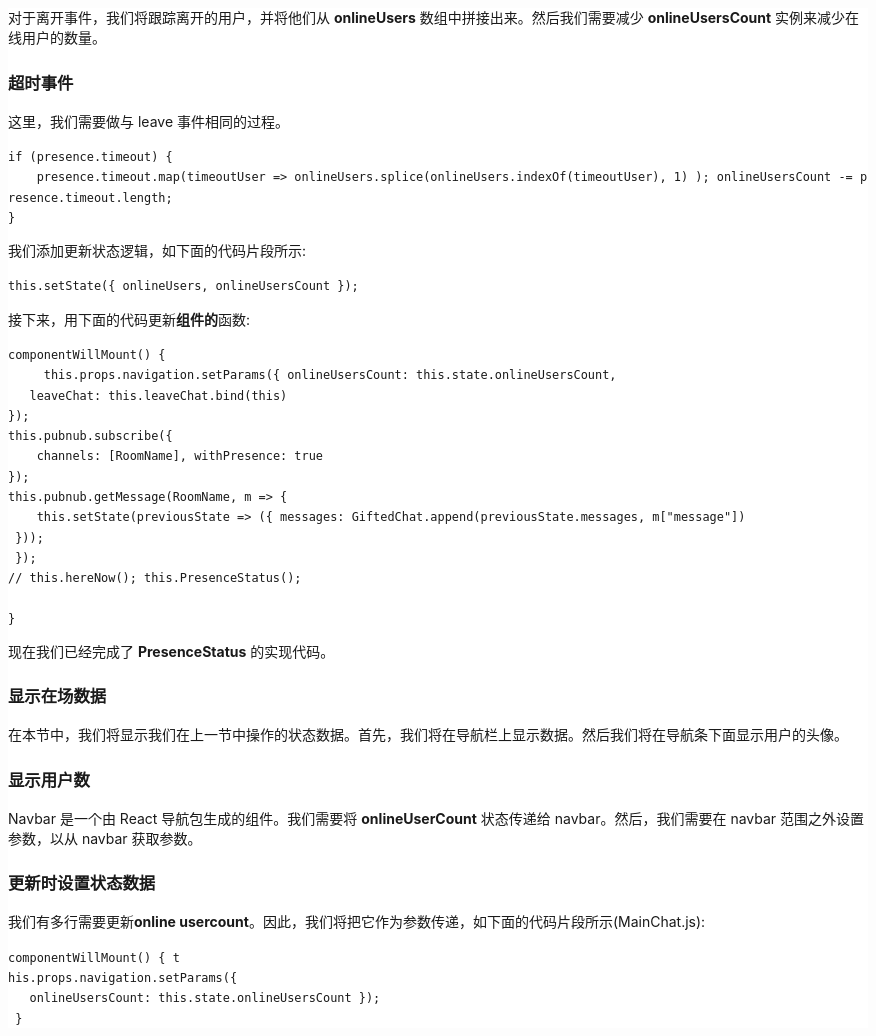 对于离开事件，我们将跟踪离开的用户，并将他们从 **onlineUsers** 数组中拼接出来。然后我们需要减少 **onlineUsersCount** 实例来减少在线用户的数量。

### [](#timeout-event)超时事件

这里，我们需要做与 leave 事件相同的过程。

```
if (presence.timeout) {   
    presence.timeout.map(timeoutUser => onlineUsers.splice(onlineUsers.indexOf(timeoutUser), 1) ); onlineUsersCount -= presence.timeout.length; 
} 
```

我们添加更新状态逻辑，如下面的代码片段所示:

```
this.setState({ onlineUsers, onlineUsersCount }); 
```

接下来，用下面的代码更新**组件的**函数:

```
componentWillMount() { 
     this.props.navigation.setParams({ onlineUsersCount: this.state.onlineUsersCount,
   leaveChat: this.leaveChat.bind(this) 
}); 
this.pubnub.subscribe({
    channels: [RoomName], withPresence: true 
}); 
this.pubnub.getMessage(RoomName, m => { 
    this.setState(previousState => ({ messages: GiftedChat.append(previousState.messages, m["message"])
 }));
 }); 
// this.hereNow(); this.PresenceStatus(); 

} 
```

现在我们已经完成了 **PresenceStatus** 的实现代码。

### [](#display-presence-data)显示在场数据

在本节中，我们将显示我们在上一节中操作的状态数据。首先，我们将在导航栏上显示数据。然后我们将在导航条下面显示用户的头像。

### [](#display-user-count)显示用户数

Navbar 是一个由 React 导航包生成的组件。我们需要将 **onlineUserCount** 状态传递给 navbar。然后，我们需要在 navbar 范围之外设置参数，以从 navbar 获取参数。

### [](#setting-state-data-on-update)更新时设置状态数据

我们有多行需要更新**online usercount**。因此，我们将把它作为参数传递，如下面的代码片段所示(MainChat.js):

```
componentWillMount() { t
his.props.navigation.setParams({ 
   onlineUsersCount: this.state.onlineUsersCount });
 } 
```
